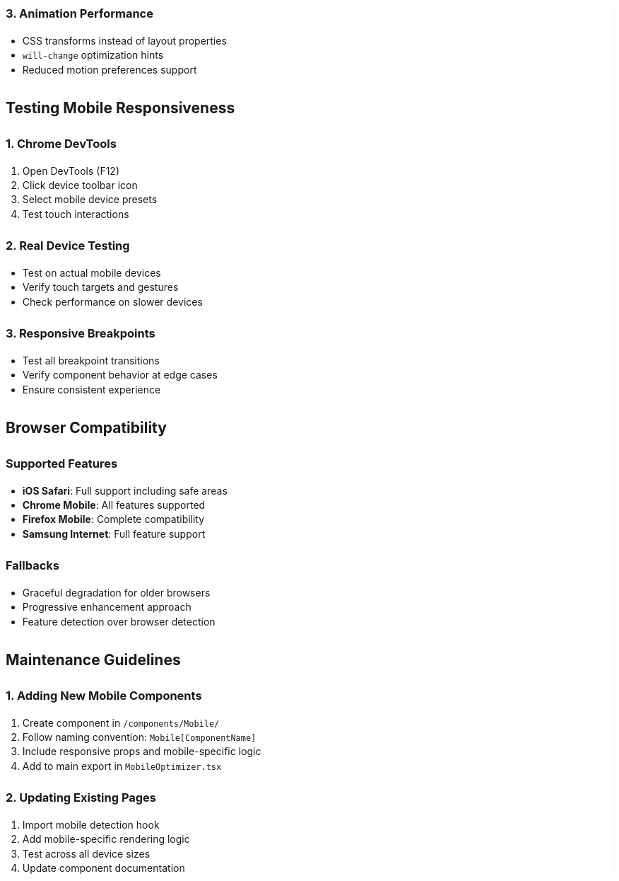 ### 3. Animation Performance
- CSS transforms instead of layout properties
- `will-change` optimization hints
- Reduced motion preferences support

## Testing Mobile Responsiveness

### 1. Chrome DevTools
1. Open DevTools (F12)
2. Click device toolbar icon
3. Select mobile device presets
4. Test touch interactions

### 2. Real Device Testing
- Test on actual mobile devices
- Verify touch targets and gestures
- Check performance on slower devices

### 3. Responsive Breakpoints
- Test all breakpoint transitions
- Verify component behavior at edge cases
- Ensure consistent experience

## Browser Compatibility

### Supported Features
- **iOS Safari**: Full support including safe areas
- **Chrome Mobile**: All features supported
- **Firefox Mobile**: Complete compatibility
- **Samsung Internet**: Full feature support

### Fallbacks
- Graceful degradation for older browsers
- Progressive enhancement approach
- Feature detection over browser detection

## Maintenance Guidelines

### 1. Adding New Mobile Components
1. Create component in `/components/Mobile/`
2. Follow naming convention: `Mobile[ComponentName]`
3. Include responsive props and mobile-specific logic
4. Add to main export in `MobileOptimizer.tsx`

### 2. Updating Existing Pages
1. Import mobile detection hook
2. Add mobile-specific rendering logic
3. Test across all device sizes
4. Update component documentation

